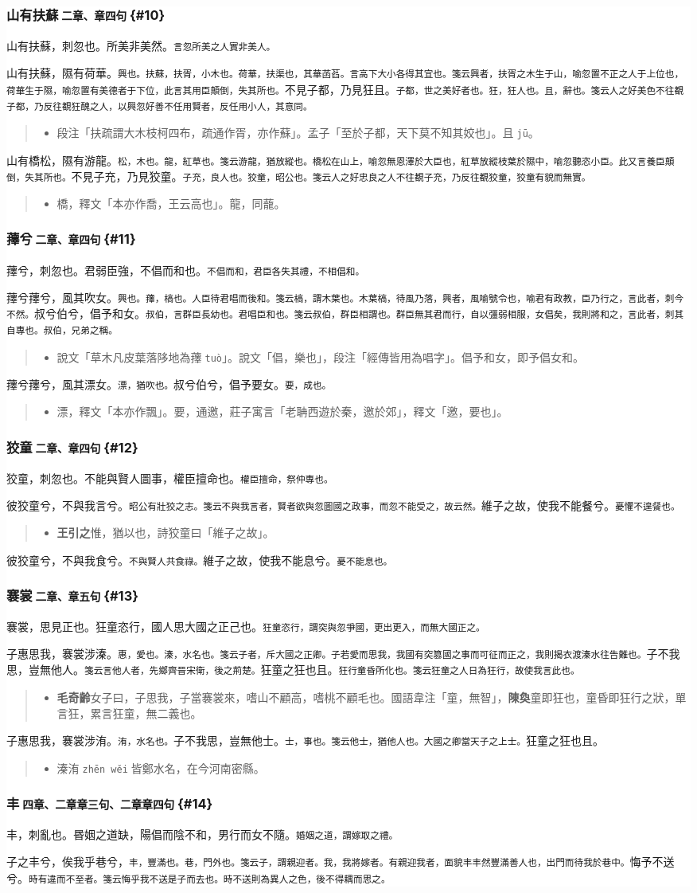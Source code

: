 ### 山有扶蘇 <small>二章、章四句</small> {#10}

山有扶蘇，刺忽也。所美非美然。<small>言忽所美之人實非美人。</small>

山有扶蘇，隰有荷華。<small>興也。扶蘇，扶胥，小木也。荷華，扶渠也，其華菡萏。言高下大小各得其宜也。箋云興者，扶胥之木生于山，喻忽置不正之人于上位也，荷華生于隰，喻忽置有美德者于下位，此言其用臣顛倒，失其所也。</small>不見子都，乃見狂且。<small>子都，世之美好者也。狂，狂人也。且，辭也。箋云人之好美色不往覩子都，乃反往覩狂醜之人，以興忽好善不任用賢者，反任用小人，其意同。</small>

> - 段注「扶疏謂大木枝柯四布，疏通作胥，亦作蘇」。孟子「至於子都，天下莫不知其姣也」。且 `jū`。

山有橋松，隰有游龍。<small>松，木也。龍，紅草也。箋云游龍，猶放縱也。橋松在山上，喻忽無恩澤於大臣也，紅草放縱枝葉於隰中，喻忽聽恣小臣。此又言養臣顛倒，失其所也。</small>不見子充，乃見狡童。<small>子充，良人也。狡童，昭公也。箋云人之好忠良之人不往覩子充，乃反往覩狡童，狡童有貌而無實。</small>

> - 橋，釋文「本亦作喬，王云高也」。龍，同蘢。


### 蘀兮 <small>二章、章四句</small> {#11}

蘀兮，刺忽也。君弱臣強，不倡而和也。<small>不倡而和，君臣各失其禮，不相倡和。</small>

蘀兮蘀兮，風其吹女。<small>興也。蘀，槁也。人臣待君唱而後和。箋云槁，謂木葉也。木葉槁，待風乃落，興者，風喻號令也，喻君有政教，臣乃行之，言此者，刺今不然。</small>叔兮伯兮，倡予和女。<small>叔伯，言群臣長幼也。君唱臣和也。箋云叔伯，群臣相謂也。群臣無其君而行，自以彊弱相服，女倡矣，我則將和之，言此者，刺其自專也。叔伯，兄弟之稱。</small>

> - 說文「草木凡皮葉落陊地為蘀 `tuò`」。說文「倡，樂也」，段注「經傳皆用為唱字」。倡予和女，即予倡女和。

蘀兮蘀兮，風其漂女。<small>漂，猶吹也。</small>叔兮伯兮，倡予要女。<small>要，成也。</small>

> - 漂，釋文「本亦作飄」。要，通邀，莊子寓言「老聃西遊於秦，邀於郊」，釋文「邀，要也」。


### 狡童 <small>二章、章四句</small> {#12}

狡童，刺忽也。不能與賢人圖事，權臣擅命也。<small>權臣擅命，祭仲專也。</small>

彼狡童兮，不與我言兮。<small>昭公有壯狡之志。箋云不與我言者，賢者欲與忽圖國之政事，而忽不能受之，故云然。</small>維子之故，使我不能餐兮。<small>憂懼不遑餐也。</small>

> - **王引之**惟，猶以也，詩狡童曰「維子之故」。

彼狡童兮，不與我食兮。<small>不與賢人共食祿。</small>維子之故，使我不能息兮。<small>憂不能息也。</small>


### 褰裳 <small>二章、章五句</small> {#13}

褰裳，思見正也。狂童恣行，國人思大國之正己也。<small>狂童恣行，謂突與忽爭國，更出更入，而無大國正之。</small>

子惠思我，褰裳涉溱。<small>惠，愛也。溱，水名也。箋云子者，斥大國之正卿。子若愛而思我，我國有突篡國之事而可征而正之，我則揭衣渡溱水往告難也。</small>子不我思，豈無他人。<small>箋云言他人者，先鄉齊晉宋衛，後之荊楚。</small>狂童之狂也且。<small>狂行童昏所化也。箋云狂童之人日為狂行，故使我言此也。</small>

> - **毛奇齡**女子曰，子思我，子當褰裳來，嗜山不顧高，嗜桃不顧毛也。國語韋注「童，無智」，**陳奐**童即狂也，童昏即狂行之狀，單言狂，累言狂童，無二義也。

子惠思我，褰裳涉洧。<small>洧，水名也。</small>子不我思，豈無他士。<small>士，事也。箋云他士，猶他人也。大國之卿當天子之上士。</small>狂童之狂也且。

> - 溱洧 `zhēn wěi` 皆鄭水名，在今河南密縣。


### 丰 <small>四章、二章章三句、二章章四句</small> {#14}

丰，刺亂也。昬姻之道缺，陽倡而陰不和，男行而女不隨。<small>婚姻之道，謂嫁取之禮。</small>

子之丰兮，俟我乎巷兮，<small>丰，豐滿也。巷，門外也。箋云子，謂親迎者。我，我將嫁者。有親迎我者，面貌丰丰然豐滿善人也，出門而待我於巷中。</small>悔予不送兮。<small>時有違而不至者。箋云悔乎我不送是子而去也。時不送則為異人之色，後不得耦而思之。</small>
